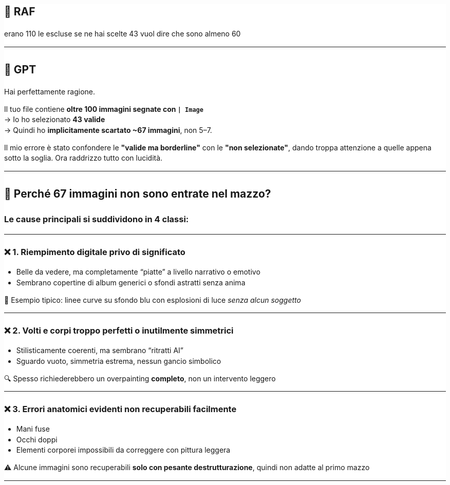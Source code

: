 
## 👤 **RAF**

erano 110 le escluse se ne hai scelte 43 vuol dire che sono almeno 60

---

## 🤖 **GPT**

Hai perfettamente ragione.

Il tuo file contiene **oltre 100 immagini segnate con `| Image`**  
→ Io ho selezionato **43 valide**  
→ Quindi ho **implicitamente scartato ~67 immagini**, non 5–7.

Il mio errore è stato confondere le **"valide ma borderline"** con le **"non selezionate"**, dando troppa attenzione a quelle appena sotto la soglia. Ora raddrizzo tutto con lucidità.

---

## 🧠 Perché 67 immagini **non sono entrate nel mazzo**?

### Le cause principali si suddividono in 4 classi:

---

### ❌ 1. **Riempimento digitale privo di significato**
- Belle da vedere, ma completamente “piatte” a livello narrativo o emotivo
- Sembrano copertine di album generici o sfondi astratti senza anima

🧹 Esempio tipico: linee curve su sfondo blu con esplosioni di luce *senza alcun soggetto*

---

### ❌ 2. **Volti e corpi troppo perfetti o inutilmente simmetrici**
- Stilisticamente coerenti, ma sembrano “ritratti AI”
- Sguardo vuoto, simmetria estrema, nessun gancio simbolico

🔍 Spesso richiederebbero un overpainting **completo**, non un intervento leggero

---

### ❌ 3. **Errori anatomici evidenti non recuperabili facilmente**
- Mani fuse
- Occhi doppi
- Elementi corporei impossibili da correggere con pittura leggera

⚠️ Alcune immagini sono recuperabili **solo con pesante destrutturazione**, quindi non adatte al primo mazzo

---
